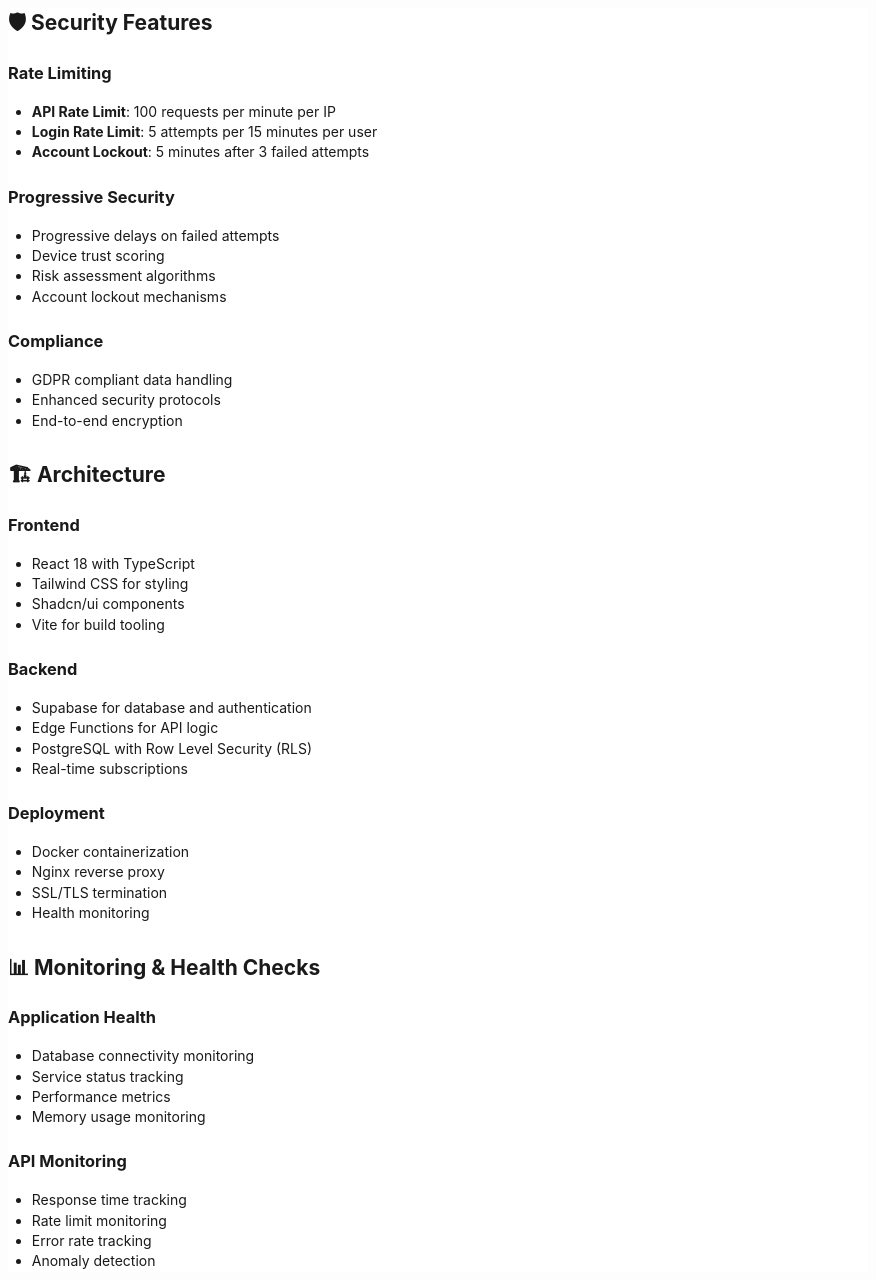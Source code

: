## 🛡️ Security Features

### Rate Limiting
- **API Rate Limit**: 100 requests per minute per IP
- **Login Rate Limit**: 5 attempts per 15 minutes per user
- **Account Lockout**: 5 minutes after 3 failed attempts

### Progressive Security
- Progressive delays on failed attempts
- Device trust scoring
- Risk assessment algorithms
- Account lockout mechanisms

### Compliance
- GDPR compliant data handling
- Enhanced security protocols
- End-to-end encryption

## 🏗️ Architecture

### Frontend
- React 18 with TypeScript
- Tailwind CSS for styling
- Shadcn/ui components
- Vite for build tooling

### Backend
- Supabase for database and authentication
- Edge Functions for API logic
- PostgreSQL with Row Level Security (RLS)
- Real-time subscriptions

### Deployment
- Docker containerization
- Nginx reverse proxy
- SSL/TLS termination
- Health monitoring

## 📊 Monitoring & Health Checks

### Application Health
- Database connectivity monitoring
- Service status tracking
- Performance metrics
- Memory usage monitoring

### API Monitoring
- Response time tracking
- Rate limit monitoring
- Error rate tracking
- Anomaly detection
